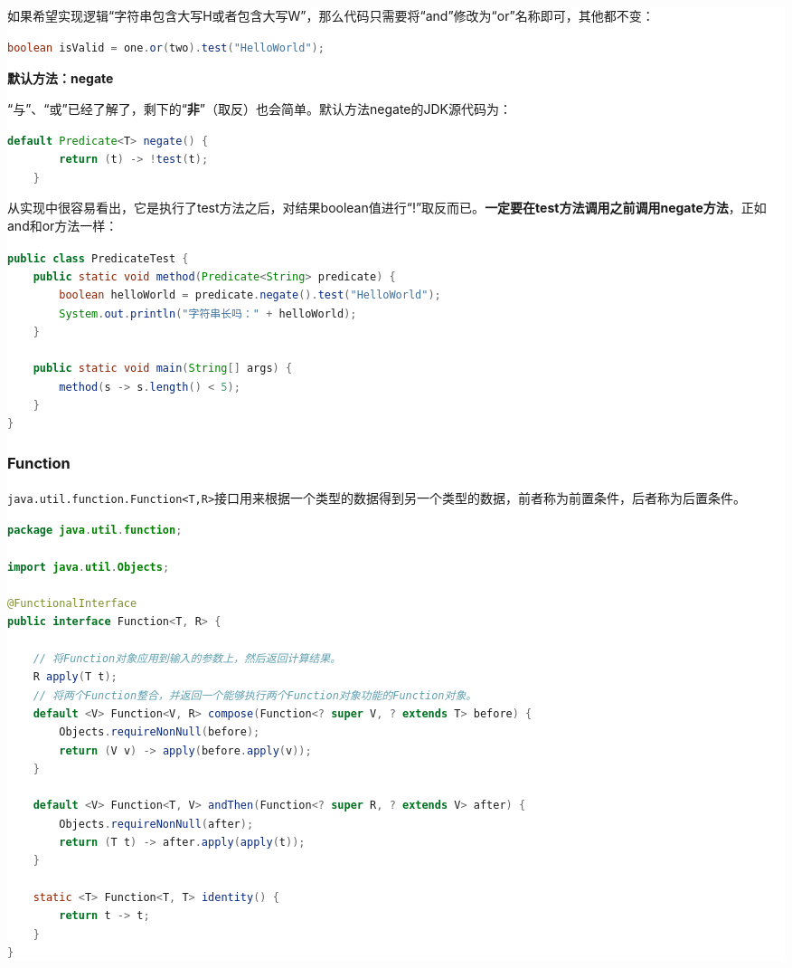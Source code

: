 如果希望实现逻辑“字符串包含大写H或者包含大写W”，那么代码只需要将“and”修改为“or”名称即可，其他都不变：

```java
boolean isValid = one.or(two).test("HelloWorld");
```

**默认方法：negate**

“与”、“或”已经了解了，剩下的“**非**”（取反）也会简单。默认方法negate的JDK源代码为：

```java
default Predicate<T> negate() {
        return (t) -> !test(t);
    }
```

从实现中很容易看出，它是执行了test方法之后，对结果boolean值进行“!”取反而已。**一定要在test方法调用之前调用negate方法**，正如and和or方法一样：

```java
public class PredicateTest {
    public static void method(Predicate<String> predicate) {
        boolean helloWorld = predicate.negate().test("HelloWorld");
        System.out.println("字符串长吗：" + helloWorld);
    }

    public static void main(String[] args) {
        method(s -> s.length() < 5);
    }
}
```

### Function

`java.util.function.Function<T,R>`接口用来根据一个类型的数据得到另一个类型的数据，前者称为前置条件，后者称为后置条件。

```java
package java.util.function;
 
import java.util.Objects;
 
@FunctionalInterface
public interface Function<T, R> {
    
    // 将Function对象应用到输入的参数上，然后返回计算结果。
    R apply(T t);
    // 将两个Function整合，并返回一个能够执行两个Function对象功能的Function对象。
    default <V> Function<V, R> compose(Function<? super V, ? extends T> before) {
        Objects.requireNonNull(before);
        return (V v) -> apply(before.apply(v));
    }
    
    default <V> Function<T, V> andThen(Function<? super R, ? extends V> after) {
        Objects.requireNonNull(after);
        return (T t) -> after.apply(apply(t));
    }
 
    static <T> Function<T, T> identity() {
        return t -> t;
    }
}
```
